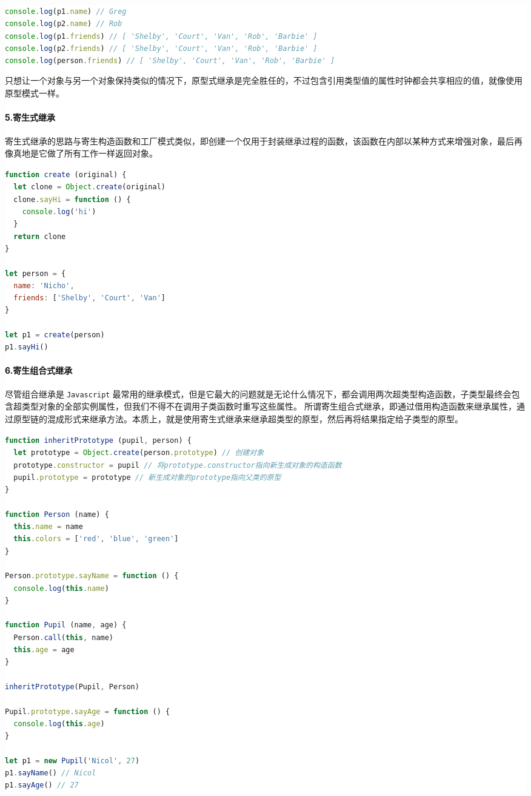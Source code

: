 ```javascript
console.log(p1.name) // Greg
console.log(p2.name) // Rob
console.log(p1.friends) // [ 'Shelby', 'Court', 'Van', 'Rob', 'Barbie' ]
console.log(p2.friends) // [ 'Shelby', 'Court', 'Van', 'Rob', 'Barbie' ]
console.log(person.friends) // [ 'Shelby', 'Court', 'Van', 'Rob', 'Barbie' ]
```
只想让一个对象与另一个对象保持类似的情况下，原型式继承是完全胜任的，不过包含引用类型值的属性时钟都会共享相应的值，就像使用原型模式一样。

#### 5.寄生式继承
寄生式继承的思路与寄生构造函数和工厂模式类似，即创建一个仅用于封装继承过程的函数，该函数在内部以某种方式来增强对象，最后再像真地是它做了所有工作一样返回对象。
```javascript
function create (original) {
  let clone = Object.create(original)
  clone.sayHi = function () {
    console.log('hi')
  }
  return clone
}

let person = {
  name: 'Nicho',
  friends: ['Shelby', 'Court', 'Van']
}

let p1 = create(person)
p1.sayHi()
```

#### 6.寄生组合式继承
尽管组合继承是 `Javascript` 最常用的继承模式，但是它最大的问题就是无论什么情况下，都会调用两次超类型构造函数，子类型最终会包含超类型对象的全部实例属性，但我们不得不在调用子类函数时重写这些属性。
所谓寄生组合式继承，即通过借用构造函数来继承属性，通过原型链的混成形式来继承方法。本质上，就是使用寄生式继承来继承超类型的原型，然后再将结果指定给子类型的原型。
```javascript
function inheritPrototype (pupil, person) {
  let prototype = Object.create(person.prototype) // 创建对象
  prototype.constructor = pupil // 将prototype.constructor指向新生成对象的构造函数
  pupil.prototype = prototype // 新生成对象的prototype指向父类的原型
}

function Person (name) {
  this.name = name
  this.colors = ['red', 'blue', 'green']
}

Person.prototype.sayName = function () {
  console.log(this.name)
}

function Pupil (name, age) {
  Person.call(this, name)
  this.age = age
}

inheritPrototype(Pupil, Person)

Pupil.prototype.sayAge = function () {
  console.log(this.age)
}

let p1 = new Pupil('Nicol', 27)
p1.sayName() // Nicol
p1.sayAge() // 27
```
